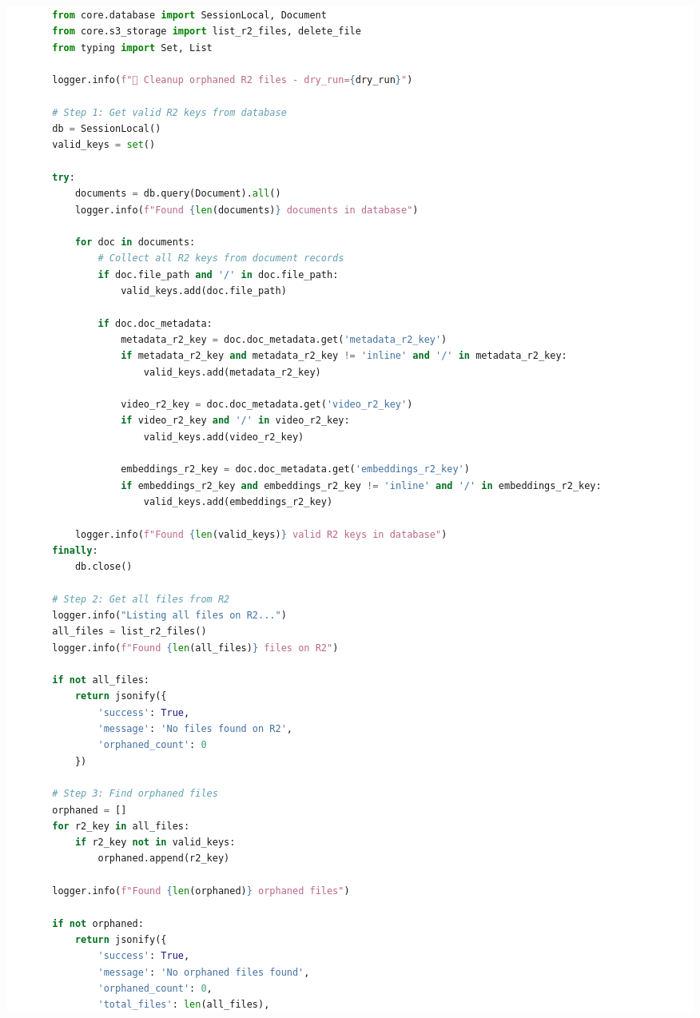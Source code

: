 ```python
        from core.database import SessionLocal, Document
        from core.s3_storage import list_r2_files, delete_file
        from typing import Set, List

        logger.info(f"🧹 Cleanup orphaned R2 files - dry_run={dry_run}")

        # Step 1: Get valid R2 keys from database
        db = SessionLocal()
        valid_keys = set()

        try:
            documents = db.query(Document).all()
            logger.info(f"Found {len(documents)} documents in database")

            for doc in documents:
                # Collect all R2 keys from document records
                if doc.file_path and '/' in doc.file_path:
                    valid_keys.add(doc.file_path)

                if doc.doc_metadata:
                    metadata_r2_key = doc.doc_metadata.get('metadata_r2_key')
                    if metadata_r2_key and metadata_r2_key != 'inline' and '/' in metadata_r2_key:
                        valid_keys.add(metadata_r2_key)

                    video_r2_key = doc.doc_metadata.get('video_r2_key')
                    if video_r2_key and '/' in video_r2_key:
                        valid_keys.add(video_r2_key)

                    embeddings_r2_key = doc.doc_metadata.get('embeddings_r2_key')
                    if embeddings_r2_key and embeddings_r2_key != 'inline' and '/' in embeddings_r2_key:
                        valid_keys.add(embeddings_r2_key)

            logger.info(f"Found {len(valid_keys)} valid R2 keys in database")
        finally:
            db.close()

        # Step 2: Get all files from R2
        logger.info("Listing all files on R2...")
        all_files = list_r2_files()
        logger.info(f"Found {len(all_files)} files on R2")

        if not all_files:
            return jsonify({
                'success': True,
                'message': 'No files found on R2',
                'orphaned_count': 0
            })

        # Step 3: Find orphaned files
        orphaned = []
        for r2_key in all_files:
            if r2_key not in valid_keys:
                orphaned.append(r2_key)

        logger.info(f"Found {len(orphaned)} orphaned files")

        if not orphaned:
            return jsonify({
                'success': True,
                'message': 'No orphaned files found',
                'orphaned_count': 0,
                'total_files': len(all_files),
```
